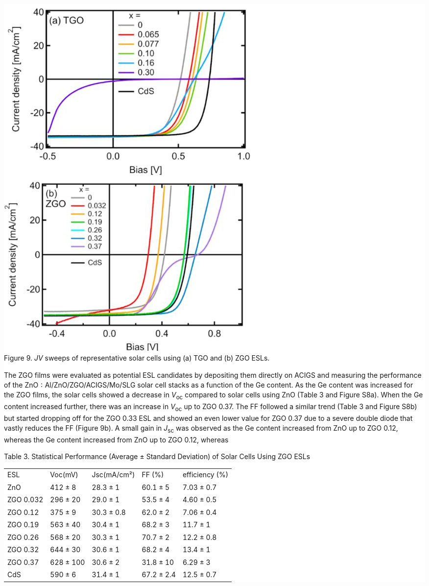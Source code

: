 ![](images/9ce517c4c2f059d80cd6fcc8bdd1e052b6d2aa03b567512fcd8caea27ad21812.jpg)  
Figure 9.  $JV$  sweeps of representative solar cells using (a) TGO and (b) ZGO ESLs.

The ZGO films were evaluated as potential ESL candidates by depositing them directly on ACIGS and measuring the performance of the  $\mathrm{ZnO:Al / ZnO / ZGO / ACIGS / Mo / SLG}$  solar cell stacks as a function of the Ge content. As the Ge content was increased for the ZGO films, the solar cells showed a decrease in  $V_{\mathrm{oc}}$  compared to solar cells using  $\mathrm{ZnO}$  (Table 3 and Figure S8a). When the Ge content increased further, there was an increase in  $V_{\mathrm{oc}}$  up to ZGO 0.37. The FF followed a similar trend (Table 3 and Figure S8b) but started dropping off for the ZGO 0.33 ESL and showed an even lower value for ZGO 0.37 due to a severe double diode that vastly reduces the FF (Figure 9b). A small gain in  $J_{\mathrm{sc}}$  was observed as the Ge content increased from  $\mathrm{ZnO}$  up to ZGO 0.12, whereas the Ge content increased from  $\mathrm{ZnO}$  up to ZGO 0.12, whereas

Table 3. Statistical Performance (Average  $\pm$  Standard Deviation) of Solar Cells Using ZGO ESLs  

<table><tr><td>ESL</td><td>Voc(mV)</td><td>Jsc(mA/cm²)</td><td>FF (%)</td><td>efficiency (%)</td></tr><tr><td>ZnO</td><td>412 ± 8</td><td>28.3 ± 1</td><td>60.1 ± 5</td><td>7.03 ± 0.7</td></tr><tr><td>ZGO 0.032</td><td>296 ± 20</td><td>29.0 ± 1</td><td>53.5 ± 4</td><td>4.60 ± 0.5</td></tr><tr><td>ZGO 0.12</td><td>375 ± 9</td><td>30.3 ± 0.8</td><td>62.0 ± 2</td><td>7.06 ± 0.4</td></tr><tr><td>ZGO 0.19</td><td>563 ± 40</td><td>30.4 ± 1</td><td>68.2 ± 3</td><td>11.7 ± 1</td></tr><tr><td>ZGO 0.26</td><td>568 ± 20</td><td>30.3 ± 1</td><td>70.7 ± 2</td><td>12.2 ± 0.8</td></tr><tr><td>ZGO 0.32</td><td>644 ± 30</td><td>30.6 ± 1</td><td>68.2 ± 4</td><td>13.4 ± 1</td></tr><tr><td>ZGO 0.37</td><td>628 ± 100</td><td>30.6 ± 2</td><td>31.8 ± 10</td><td>6.29 ± 3</td></tr><tr><td>CdS</td><td>590 ± 6</td><td>31.4 ± 1</td><td>67.2 ± 2.4</td><td>12.5 ± 0.7</td></tr></table>
